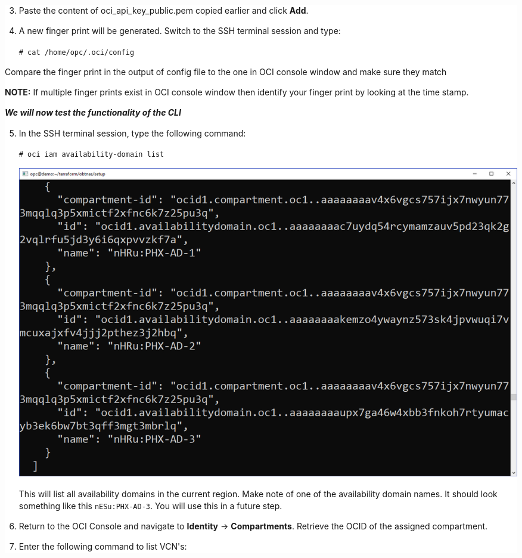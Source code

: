 3. Paste the content of oci_api_key_public.pem copied earlier and click **Add**.

4. A new finger print will be generated. Switch to the SSH terminal session and type:

    `# cat /home/opc/.oci/config`

Compare the finger print in the output of config file to the one in OCI console window and make sure they match

**NOTE:** If multiple finger prints exist in OCI console window then identify your finger print by looking at the time stamp.

***We will now test the functionality of the CLI***

5. In the SSH terminal session, type the following command:

    `# oci iam availability-domain list`

   ![](img/100_CLI_002.PNG)

    This will list all availability domains in the current region. Make note of one of the availability domain names.  It should look something like this ``nESu:PHX-AD-3``. You will use this in a future step.

6. Return to the OCI Console and navigate to **Identity** -> **Compartments**.  Retrieve the OCID of the assigned compartment.

2. Enter the following command to list VCN's:
